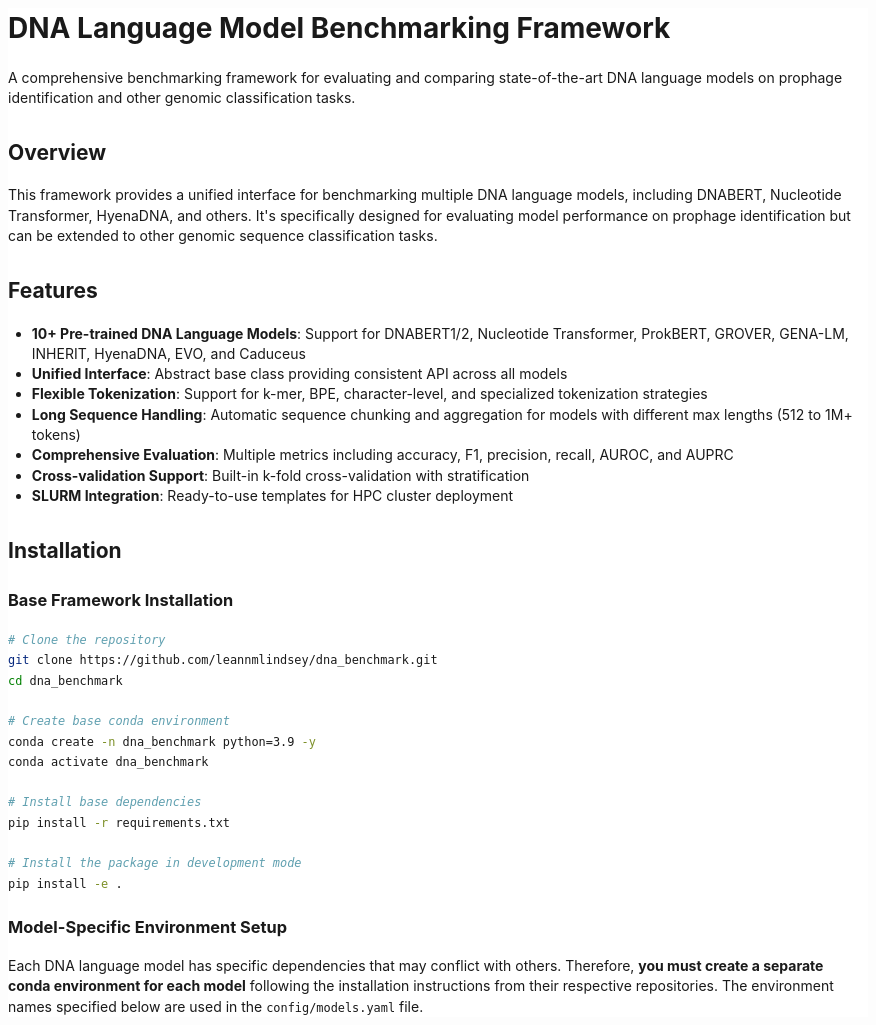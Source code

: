 # DNA Language Model Benchmarking Framework

A comprehensive benchmarking framework for evaluating and comparing state-of-the-art DNA language models on prophage identification and other genomic classification tasks.

## Overview

This framework provides a unified interface for benchmarking multiple DNA language models, including DNABERT, Nucleotide Transformer, HyenaDNA, and others. It's specifically designed for evaluating model performance on prophage identification but can be extended to other genomic sequence classification tasks.

## Features

- **10+ Pre-trained DNA Language Models**: Support for DNABERT1/2, Nucleotide Transformer, ProkBERT, GROVER, GENA-LM, INHERIT, HyenaDNA, EVO, and Caduceus
- **Unified Interface**: Abstract base class providing consistent API across all models
- **Flexible Tokenization**: Support for k-mer, BPE, character-level, and specialized tokenization strategies
- **Long Sequence Handling**: Automatic sequence chunking and aggregation for models with different max lengths (512 to 1M+ tokens)
- **Comprehensive Evaluation**: Multiple metrics including accuracy, F1, precision, recall, AUROC, and AUPRC
- **Cross-validation Support**: Built-in k-fold cross-validation with stratification
- **SLURM Integration**: Ready-to-use templates for HPC cluster deployment

## Installation

### Base Framework Installation

```bash
# Clone the repository
git clone https://github.com/leannmlindsey/dna_benchmark.git
cd dna_benchmark

# Create base conda environment
conda create -n dna_benchmark python=3.9 -y
conda activate dna_benchmark

# Install base dependencies
pip install -r requirements.txt

# Install the package in development mode
pip install -e .
```

### Model-Specific Environment Setup

Each DNA language model has specific dependencies that may conflict with others. Therefore, **you must create a separate conda environment for each model** following the installation instructions from their respective repositories. The environment names specified below are used in the `config/models.yaml` file.
